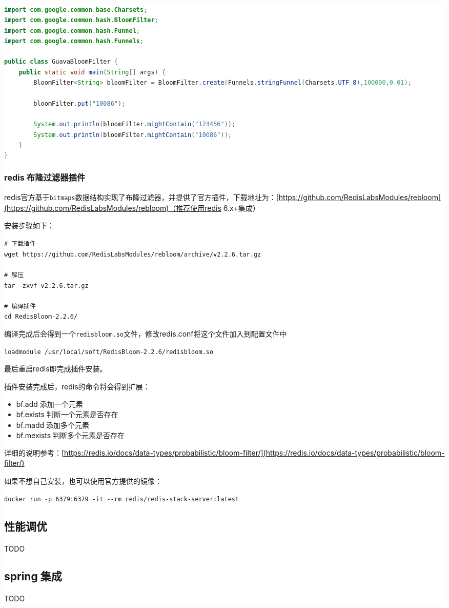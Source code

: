 ```java
import com.google.common.base.Charsets;
import com.google.common.hash.BloomFilter;
import com.google.common.hash.Funnel;
import com.google.common.hash.Funnels;

public class GuavaBloomFilter {
    public static void main(String[] args) {
        BloomFilter<String> bloomFilter = BloomFilter.create(Funnels.stringFunnel(Charsets.UTF_8),100000,0.01);

        bloomFilter.put("10086");

        System.out.println(bloomFilter.mightContain("123456"));
        System.out.println(bloomFilter.mightContain("10086"));
    }
}
```

### redis 布隆过滤器插件

redis官方基于`bitmaps`数据结构实现了布隆过滤器，并提供了官方插件，下载地址为：[https://github.com/RedisLabsModules/rebloom](https://github.com/RedisLabsModules/rebloom)（推荐使用redis 6.x+集成）

安装步骤如下：

```shell
# 下载插件 
wget https://github.com/RedisLabsModules/rebloom/archive/v2.2.6.tar.gz

# 解压
tar -zxvf v2.2.6.tar.gz

# 编译插件
cd RedisBloom-2.2.6/
```

编译完成后会得到一个`redisbloom.so`文件，修改redis.conf将这个文件加入到配置文件中

```
loadmodule /usr/local/soft/RedisBloom-2.2.6/redisbloom.so
```

最后重启redis即完成插件安装。

插件安装完成后，redis的命令将会得到扩展：

- bf.add 添加一个元素
- bf.exists 判断一个元素是否存在
- bf.madd 添加多个元素
- bf.mexists 判断多个元素是否存在

详细的说明参考：[https://redis.io/docs/data-types/probabilistic/bloom-filter/](https://redis.io/docs/data-types/probabilistic/bloom-filter/)

如果不想自己安装，也可以使用官方提供的镜像：

```shell
docker run -p 6379:6379 -it --rm redis/redis-stack-server:latest
```

## 性能调优

TODO

## spring 集成

TODO
